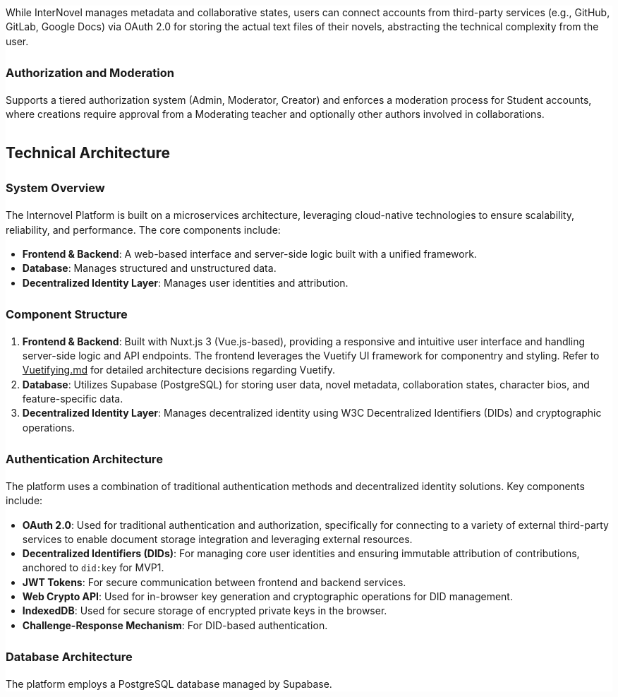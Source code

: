 While InterNovel manages metadata and collaborative states, users can connect accounts from third-party services (e.g., GitHub, GitLab, Google Docs) via OAuth 2.0 for storing the actual text files of their novels, abstracting the technical complexity from the user.

### Authorization and Moderation

Supports a tiered authorization system (Admin, Moderator, Creator) and enforces a moderation process for Student accounts, where creations require approval from a Moderating teacher and optionally other authors involved in collaborations.

## Technical Architecture

### System Overview

The Internovel Platform is built on a microservices architecture, leveraging cloud-native technologies to ensure scalability, reliability, and performance. The core components include:

- **Frontend & Backend**: A web-based interface and server-side logic built with a unified framework.
- **Database**: Manages structured and unstructured data.
- **Decentralized Identity Layer**: Manages user identities and attribution.

### Component Structure

1. **Frontend & Backend**: Built with Nuxt.js 3 (Vue.js-based), providing a responsive and intuitive user interface and handling server-side logic and API endpoints. The frontend leverages the Vuetify UI framework for componentry and styling. Refer to [Vuetifying.md](Vuetifying.md) for detailed architecture decisions regarding Vuetify.
2. **Database**: Utilizes Supabase (PostgreSQL) for storing user data, novel metadata, collaboration states, character bios, and feature-specific data.
3. **Decentralized Identity Layer**: Manages decentralized identity using W3C Decentralized Identifiers (DIDs) and cryptographic operations.

### Authentication Architecture

The platform uses a combination of traditional authentication methods and decentralized identity solutions. Key components include:

- **OAuth 2.0**: Used for traditional authentication and authorization, specifically for connecting to a variety of external third-party services to enable document storage integration and leveraging external resources.
- **Decentralized Identifiers (DIDs)**: For managing core user identities and ensuring immutable attribution of contributions, anchored to `did:key` for MVP1.
- **JWT Tokens**: For secure communication between frontend and backend services.
- **Web Crypto API**: Used for in-browser key generation and cryptographic operations for DID management.
- **IndexedDB**: Used for secure storage of encrypted private keys in the browser.
- **Challenge-Response Mechanism**: For DID-based authentication.

### Database Architecture

The platform employs a PostgreSQL database managed by Supabase.
